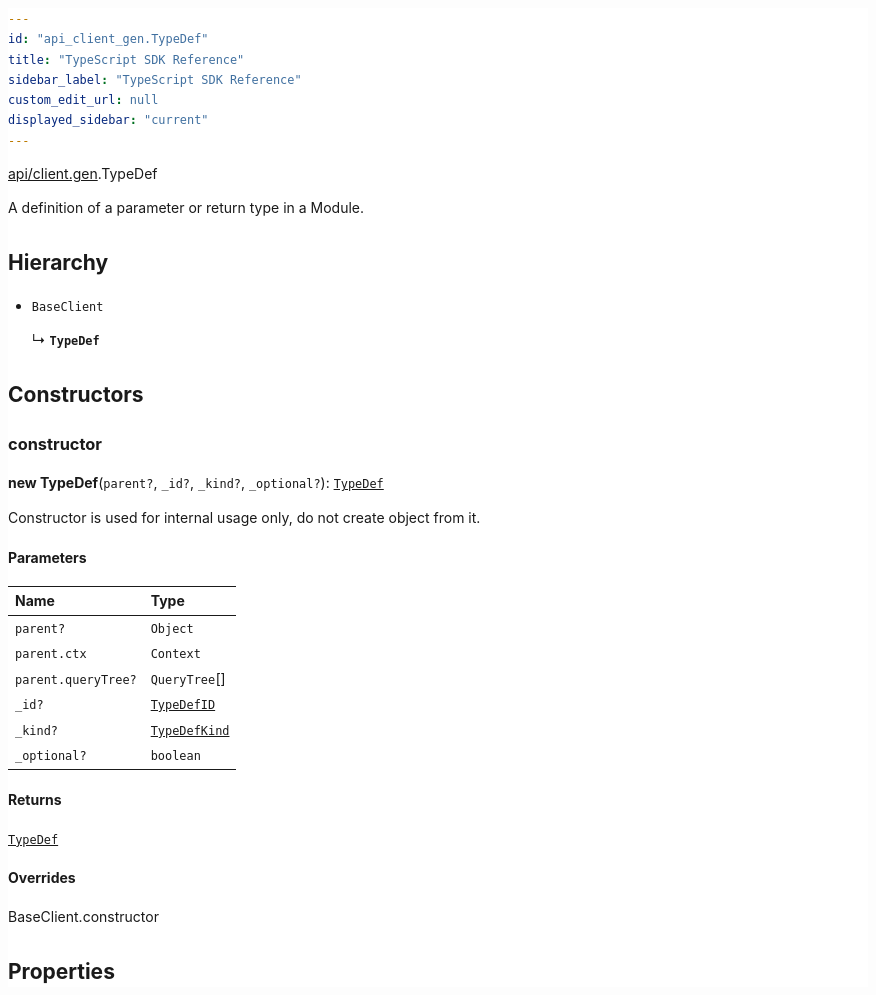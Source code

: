 ```yaml
---
id: "api_client_gen.TypeDef"
title: "TypeScript SDK Reference"
sidebar_label: "TypeScript SDK Reference"
custom_edit_url: null
displayed_sidebar: "current"
---
```


[api/client.gen](../modules/api_client_gen.md).TypeDef

A definition of a parameter or return type in a Module.

## Hierarchy

- `BaseClient`

  ↳ **`TypeDef`**

## Constructors

### constructor

**new TypeDef**(`parent?`, `_id?`, `_kind?`, `_optional?`): [`TypeDef`](api_client_gen.TypeDef.md)

Constructor is used for internal usage only, do not create object from it.

#### Parameters

| Name | Type |
| :------ | :------ |
| `parent?` | `Object` |
| `parent.ctx` | `Context` |
| `parent.queryTree?` | `QueryTree`[] |
| `_id?` | [`TypeDefID`](../modules/api_client_gen.md#typedefid) |
| `_kind?` | [`TypeDefKind`](../enums/api_client_gen.TypeDefKind.md) |
| `_optional?` | `boolean` |

#### Returns

[`TypeDef`](api_client_gen.TypeDef.md)

#### Overrides

BaseClient.constructor

## Properties
